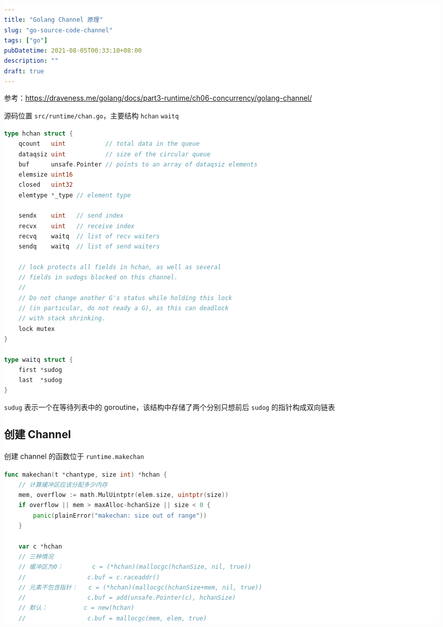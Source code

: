 ```yaml
---
title: "Golang Channel 原理"
slug: "go-source-code-channel"
tags: ["go"]
pubDatetime: 2021-08-05T00:33:10+08:00
description: ""
draft: true
---
```


参考：https://draveness.me/golang/docs/part3-runtime/ch06-concurrency/golang-channel/

源码位置 `src/runtime/chan.go`，主要结构 `hchan` `waitq`

```go
type hchan struct {
	qcount   uint           // total data in the queue
	dataqsiz uint           // size of the circular queue
	buf      unsafe.Pointer // points to an array of dataqsiz elements
	elemsize uint16
	closed   uint32
	elemtype *_type // element type

	sendx    uint   // send index
	recvx    uint   // receive index
	recvq    waitq  // list of recv waiters
	sendq    waitq  // list of send waiters

	// lock protects all fields in hchan, as well as several
	// fields in sudogs blocked on this channel.
	//
	// Do not change another G's status while holding this lock
	// (in particular, do not ready a G), as this can deadlock
	// with stack shrinking.
	lock mutex
}

type waitq struct {
	first *sudog
	last  *sudog
}
```

`sudug` 表示一个在等待列表中的 goroutine，该结构中存储了两个分别只想前后 `sudog` 的指针构成双向链表

## 创建 Channel

创建 channel 的函数位于 `runtime.makechan`

```go
func makechan(t *chantype, size int) *hchan {
	// 计算缓冲区应该分配多少内存
	mem, overflow := math.MulUintptr(elem.size, uintptr(size))
	if overflow || mem > maxAlloc-hchanSize || size < 0 {
		panic(plainError("makechan: size out of range"))
	}

	var c *hchan
	// 三种情况
	// 缓冲区为0：		 c = (*hchan)(mallocgc(hchanSize, nil, true))
	// 				   c.buf = c.raceaddr()
	// 元素不包含指针：	  c = (*hchan)(mallocgc(hchanSize+mem, nil, true))
	// 				   c.buf = add(unsafe.Pointer(c), hchanSize)
	// 默认：			c = new(hchan)
	// 				   c.buf = mallocgc(mem, elem, true)
```
